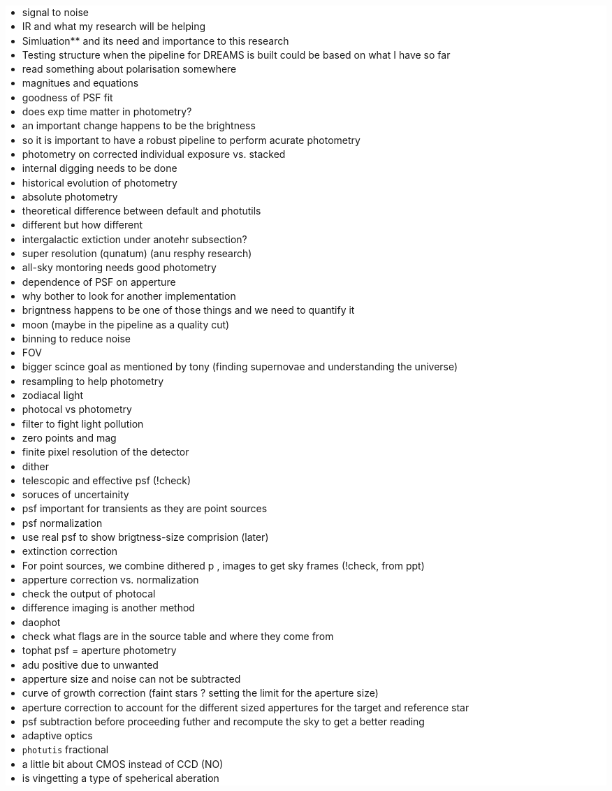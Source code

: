 - signal to noise
- IR and what my research will be helping
- Simluation** and its need and importance to this research
- Testing structure when the pipeline for DREAMS is built could be based on what I have so far
- read something about polarisation somewhere
- magnitues and equations 
- goodness of PSF fit
- does exp time matter in photometry?
- an important change happens to be the brightness
- so it is important to have a robust pipeline to perform acurate photometry
- photometry on corrected individual exposure vs. stacked
- internal digging needs to be done
- historical evolution of photometry 
- absolute photometry
- theoretical difference between default and photutils
- different but how different
- intergalactic extiction under anotehr subsection?
- super resolution (qunatum) (anu resphy research)
- all-sky montoring needs good photometry
- dependence of PSF on apperture
- why bother to look for another implementation
- brigntness happens to be one of those things and we need to quantify it 
- moon (maybe in the pipeline as a quality cut)
- binning to reduce noise
- FOV
- bigger scince goal as mentioned by tony (finding supernovae and understanding the universe)
- resampling to help photometry
- zodiacal light
- photocal vs photometry
- filter to fight light pollution
- zero points and mag
- finite pixel resolution of the detector
- dither
- telescopic and effective psf (!check)
- soruces of uncertainity
- psf important for transients as they are point sources
- psf normalization
- use real psf to show brigtness-size comprision (later)
- extinction correction
- For point sources, we combine dithered p , images to get sky frames (!check, from ppt)
- apperture correction vs. normalization
- check the output of photocal
- difference imaging is another method
- daophot
- check what flags are in the source table and where they come from
- tophat psf = aperture photometry
- adu positive due to unwanted 
- apperture size and noise can not be subtracted
- curve of growth correction (faint stars ? setting the limit for the aperture size)
- aperture correction to account for the different sized appertures for the target and reference star
- psf subtraction before proceeding futher and recompute the sky to get a better reading
- adaptive optics
- `photutis` fractional
- a little bit about CMOS instead of CCD (NO)
- is vingetting a type of speherical aberation 
